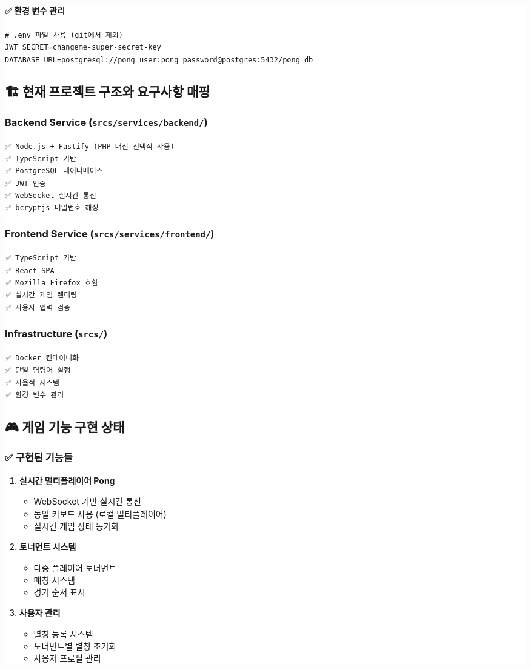 #### ✅ 환경 변수 관리
```env
# .env 파일 사용 (git에서 제외)
JWT_SECRET=changeme-super-secret-key
DATABASE_URL=postgresql://pong_user:pong_password@postgres:5432/pong_db
```

## 🏗️ 현재 프로젝트 구조와 요구사항 매핑

### Backend Service (`srcs/services/backend/`)
```
✅ Node.js + Fastify (PHP 대신 선택적 사용)
✅ TypeScript 기반
✅ PostgreSQL 데이터베이스
✅ JWT 인증
✅ WebSocket 실시간 통신
✅ bcryptjs 비밀번호 해싱
```

### Frontend Service (`srcs/services/frontend/`)
```
✅ TypeScript 기반
✅ React SPA
✅ Mozilla Firefox 호환
✅ 실시간 게임 렌더링
✅ 사용자 입력 검증
```

### Infrastructure (`srcs/`)
```
✅ Docker 컨테이너화
✅ 단일 명령어 실행
✅ 자율적 시스템
✅ 환경 변수 관리
```

## 🎮 게임 기능 구현 상태

### ✅ 구현된 기능들
1. **실시간 멀티플레이어 Pong**
   - WebSocket 기반 실시간 통신
   - 동일 키보드 사용 (로컬 멀티플레이어)
   - 실시간 게임 상태 동기화

2. **토너먼트 시스템**
   - 다중 플레이어 토너먼트
   - 매칭 시스템
   - 경기 순서 표시

3. **사용자 관리**
   - 별칭 등록 시스템
   - 토너먼트별 별칭 초기화
   - 사용자 프로필 관리
